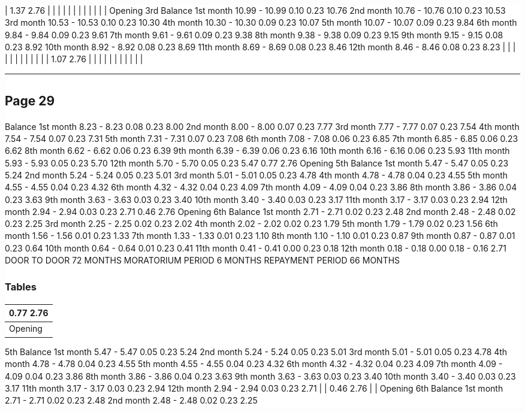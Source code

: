 | 1.37 2.76 |  |  |  |  |  |  |  |  |  |  |
| Opening
3rd Balance
1st month 10.99 - 10.99 0.10 0.23 10.76
2nd month 10.76 - 10.76 0.10 0.23 10.53
3rd month 10.53 - 10.53 0.10 0.23 10.30
4th month 10.30 - 10.30 0.09 0.23 10.07
5th month 10.07 - 10.07 0.09 0.23 9.84
6th month 9.84 - 9.84 0.09 0.23 9.61
7th month 9.61 - 9.61 0.09 0.23 9.38
8th month 9.38 - 9.38 0.09 0.23 9.15
9th month 9.15 - 9.15 0.08 0.23 8.92
10th month 8.92 - 8.92 0.08 0.23 8.69
11th month 8.69 - 8.69 0.08 0.23 8.46
12th month 8.46 - 8.46 0.08 0.23 8.23 |  |  |  |  |  |  |  |  |  |  |
| 1.07 2.76 |  |  |  |  |  |  |  |  |  |  |

---

## Page 29

Balance 1st month 8.23 - 8.23 0.08 0.23 8.00 2nd month 8.00 - 8.00 0.07 0.23 7.77 3rd month 7.77 - 7.77 0.07 0.23 7.54 4th month 7.54 - 7.54 0.07 0.23 7.31 5th month 7.31 - 7.31 0.07 0.23 7.08 6th month 7.08 - 7.08 0.06 0.23 6.85 7th month 6.85 - 6.85 0.06 0.23 6.62 8th month 6.62 - 6.62 0.06 0.23 6.39 9th month 6.39 - 6.39 0.06 0.23 6.16 10th month 6.16 - 6.16 0.06 0.23 5.93 11th month 5.93 - 5.93 0.05 0.23 5.70 12th month 5.70 - 5.70 0.05 0.23 5.47 0.77 2.76 Opening 5th Balance 1st month 5.47 - 5.47 0.05 0.23 5.24 2nd month 5.24 - 5.24 0.05 0.23 5.01 3rd month 5.01 - 5.01 0.05 0.23 4.78 4th month 4.78 - 4.78 0.04 0.23 4.55 5th month 4.55 - 4.55 0.04 0.23 4.32 6th month 4.32 - 4.32 0.04 0.23 4.09 7th month 4.09 - 4.09 0.04 0.23 3.86 8th month 3.86 - 3.86 0.04 0.23 3.63 9th month 3.63 - 3.63 0.03 0.23 3.40 10th month 3.40 - 3.40 0.03 0.23 3.17 11th month 3.17 - 3.17 0.03 0.23 2.94 12th month 2.94 - 2.94 0.03 0.23 2.71 0.46 2.76 Opening 6th Balance 1st month 2.71 - 2.71 0.02 0.23 2.48 2nd month 2.48 - 2.48 0.02 0.23 2.25 3rd month 2.25 - 2.25 0.02 0.23 2.02 4th month 2.02 - 2.02 0.02 0.23 1.79 5th month 1.79 - 1.79 0.02 0.23 1.56 6th month 1.56 - 1.56 0.01 0.23 1.33 7th month 1.33 - 1.33 0.01 0.23 1.10 8th month 1.10 - 1.10 0.01 0.23 0.87 9th month 0.87 - 0.87 0.01 0.23 0.64 10th month 0.64 - 0.64 0.01 0.23 0.41 11th month 0.41 - 0.41 0.00 0.23 0.18 12th month 0.18 - 0.18 0.00 0.18 - 0.16 2.71 DOOR TO DOOR 72 MONTHS MORATORIUM PERIOD 6 MONTHS REPAYMENT PERIOD 66 MONTHS

### Tables

| 0.77 2.76 |
|---|
| Opening
5th Balance
1st month 5.47 - 5.47 0.05 0.23 5.24
2nd month 5.24 - 5.24 0.05 0.23 5.01
3rd month 5.01 - 5.01 0.05 0.23 4.78
4th month 4.78 - 4.78 0.04 0.23 4.55
5th month 4.55 - 4.55 0.04 0.23 4.32
6th month 4.32 - 4.32 0.04 0.23 4.09
7th month 4.09 - 4.09 0.04 0.23 3.86
8th month 3.86 - 3.86 0.04 0.23 3.63
9th month 3.63 - 3.63 0.03 0.23 3.40
10th month 3.40 - 3.40 0.03 0.23 3.17
11th month 3.17 - 3.17 0.03 0.23 2.94
12th month 2.94 - 2.94 0.03 0.23 2.71 |
| 0.46 2.76 |
| Opening
6th Balance
1st month 2.71 - 2.71 0.02 0.23 2.48
2nd month 2.48 - 2.48 0.02 0.23 2.25